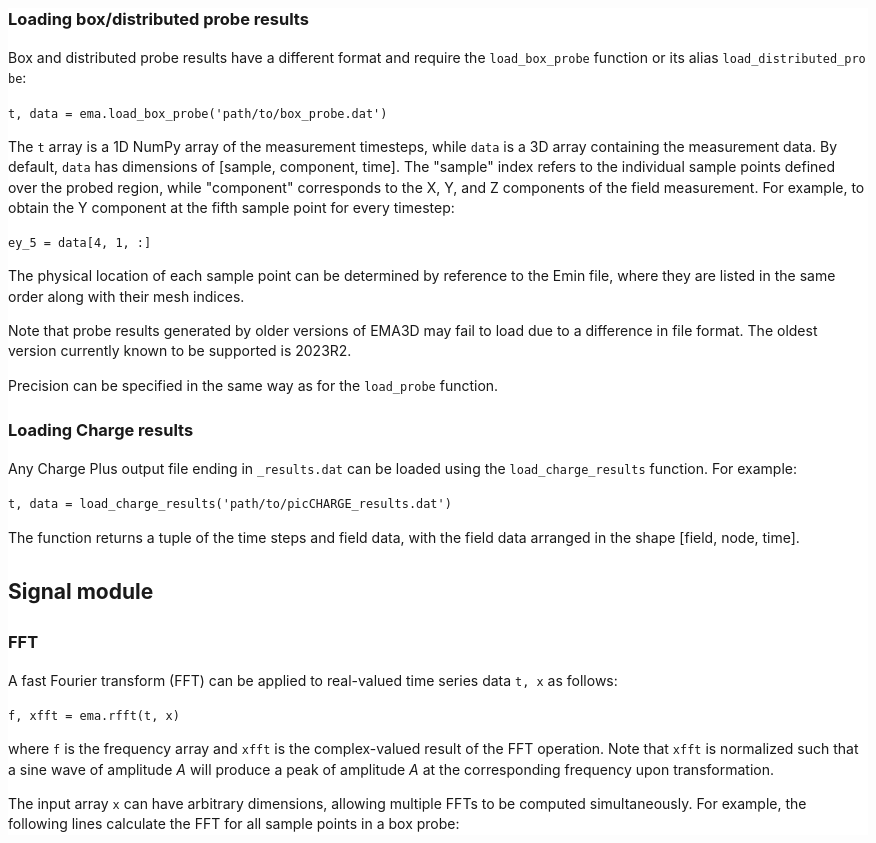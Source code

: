 
### Loading box/distributed probe results

Box and distributed probe results have a different format and require the `load_box_probe` function or its alias `load_distributed_probe`:

```
t, data = ema.load_box_probe('path/to/box_probe.dat')
```

The `t` array is a 1D NumPy array of the measurement timesteps, while `data` is a 3D array containing the measurement data. By default, `data` has dimensions of [sample, component, time]. The "sample" index refers to the individual sample points defined over the probed region, while "component" corresponds to the X, Y, and Z components of the field measurement. For example, to obtain the Y component at the fifth sample point for every timestep:
  
```
ey_5 = data[4, 1, :]
```


The physical location of each sample point can be determined by reference to the Emin file, where they are listed in the same order along with their mesh indices.
  
  Note that probe results generated by older versions of EMA3D may fail to load due to a difference in file format. The oldest version currently known to be supported is 2023R2.
  
  Precision can be specified in the same way as for the `load_probe` function.
 
 
### Loading Charge results

Any Charge Plus output file ending in `_results.dat` can be loaded using the `load_charge_results` function. For example:

```
t, data = load_charge_results('path/to/picCHARGE_results.dat')
```
 
The function returns a tuple of the time steps and field data, with the field data arranged in the shape [field, node, time].



## Signal module
  
### FFT

A fast Fourier transform (FFT) can be applied to real-valued time series data `t, x` as follows:

```
f, xfft = ema.rfft(t, x)
```

where `f` is the frequency array and `xfft` is the complex-valued result of the FFT operation. Note that `xfft` is normalized such that a sine wave of amplitude *A* will produce a peak of amplitude *A* at the corresponding frequency upon transformation.

  The input array `x` can have arbitrary dimensions, allowing multiple FFTs to be computed simultaneously. For example, the following lines calculate the FFT for all sample points in a box probe:
  